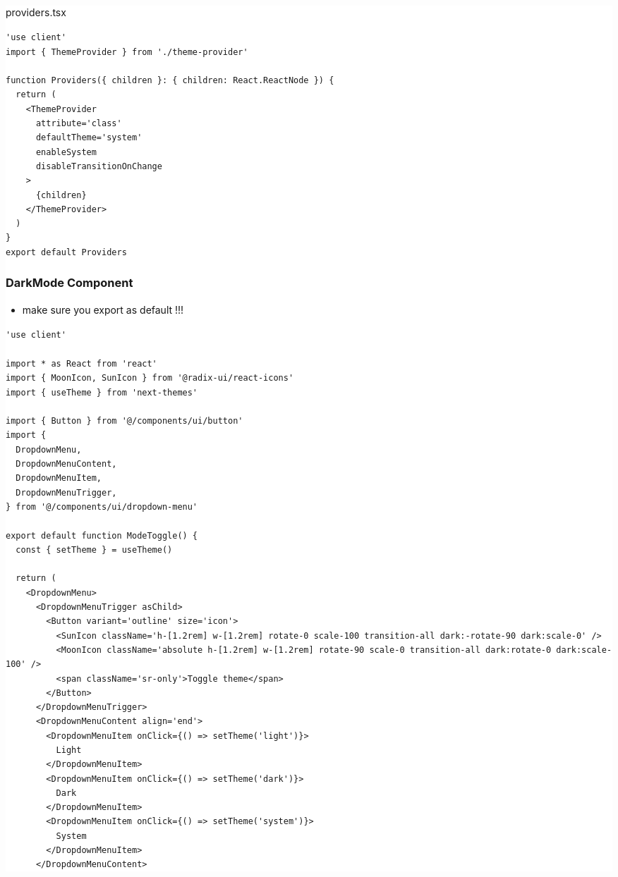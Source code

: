 providers.tsx

```tsx
'use client'
import { ThemeProvider } from './theme-provider'

function Providers({ children }: { children: React.ReactNode }) {
  return (
    <ThemeProvider
      attribute='class'
      defaultTheme='system'
      enableSystem
      disableTransitionOnChange
    >
      {children}
    </ThemeProvider>
  )
}
export default Providers
```

### DarkMode Component

- make sure you export as default !!!

```tsx
'use client'

import * as React from 'react'
import { MoonIcon, SunIcon } from '@radix-ui/react-icons'
import { useTheme } from 'next-themes'

import { Button } from '@/components/ui/button'
import {
  DropdownMenu,
  DropdownMenuContent,
  DropdownMenuItem,
  DropdownMenuTrigger,
} from '@/components/ui/dropdown-menu'

export default function ModeToggle() {
  const { setTheme } = useTheme()

  return (
    <DropdownMenu>
      <DropdownMenuTrigger asChild>
        <Button variant='outline' size='icon'>
          <SunIcon className='h-[1.2rem] w-[1.2rem] rotate-0 scale-100 transition-all dark:-rotate-90 dark:scale-0' />
          <MoonIcon className='absolute h-[1.2rem] w-[1.2rem] rotate-90 scale-0 transition-all dark:rotate-0 dark:scale-100' />
          <span className='sr-only'>Toggle theme</span>
        </Button>
      </DropdownMenuTrigger>
      <DropdownMenuContent align='end'>
        <DropdownMenuItem onClick={() => setTheme('light')}>
          Light
        </DropdownMenuItem>
        <DropdownMenuItem onClick={() => setTheme('dark')}>
          Dark
        </DropdownMenuItem>
        <DropdownMenuItem onClick={() => setTheme('system')}>
          System
        </DropdownMenuItem>
      </DropdownMenuContent>
```
